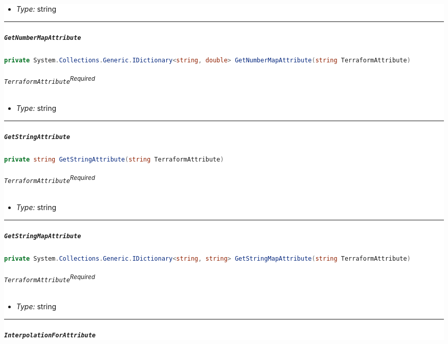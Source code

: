 - *Type:* string

---

##### `GetNumberMapAttribute` <a name="GetNumberMapAttribute" id="@cdktf/provider-cloudflare.listItem.ListItemHostnameOutputReference.getNumberMapAttribute"></a>

```csharp
private System.Collections.Generic.IDictionary<string, double> GetNumberMapAttribute(string TerraformAttribute)
```

###### `TerraformAttribute`<sup>Required</sup> <a name="TerraformAttribute" id="@cdktf/provider-cloudflare.listItem.ListItemHostnameOutputReference.getNumberMapAttribute.parameter.terraformAttribute"></a>

- *Type:* string

---

##### `GetStringAttribute` <a name="GetStringAttribute" id="@cdktf/provider-cloudflare.listItem.ListItemHostnameOutputReference.getStringAttribute"></a>

```csharp
private string GetStringAttribute(string TerraformAttribute)
```

###### `TerraformAttribute`<sup>Required</sup> <a name="TerraformAttribute" id="@cdktf/provider-cloudflare.listItem.ListItemHostnameOutputReference.getStringAttribute.parameter.terraformAttribute"></a>

- *Type:* string

---

##### `GetStringMapAttribute` <a name="GetStringMapAttribute" id="@cdktf/provider-cloudflare.listItem.ListItemHostnameOutputReference.getStringMapAttribute"></a>

```csharp
private System.Collections.Generic.IDictionary<string, string> GetStringMapAttribute(string TerraformAttribute)
```

###### `TerraformAttribute`<sup>Required</sup> <a name="TerraformAttribute" id="@cdktf/provider-cloudflare.listItem.ListItemHostnameOutputReference.getStringMapAttribute.parameter.terraformAttribute"></a>

- *Type:* string

---

##### `InterpolationForAttribute` <a name="InterpolationForAttribute" id="@cdktf/provider-cloudflare.listItem.ListItemHostnameOutputReference.interpolationForAttribute"></a>
